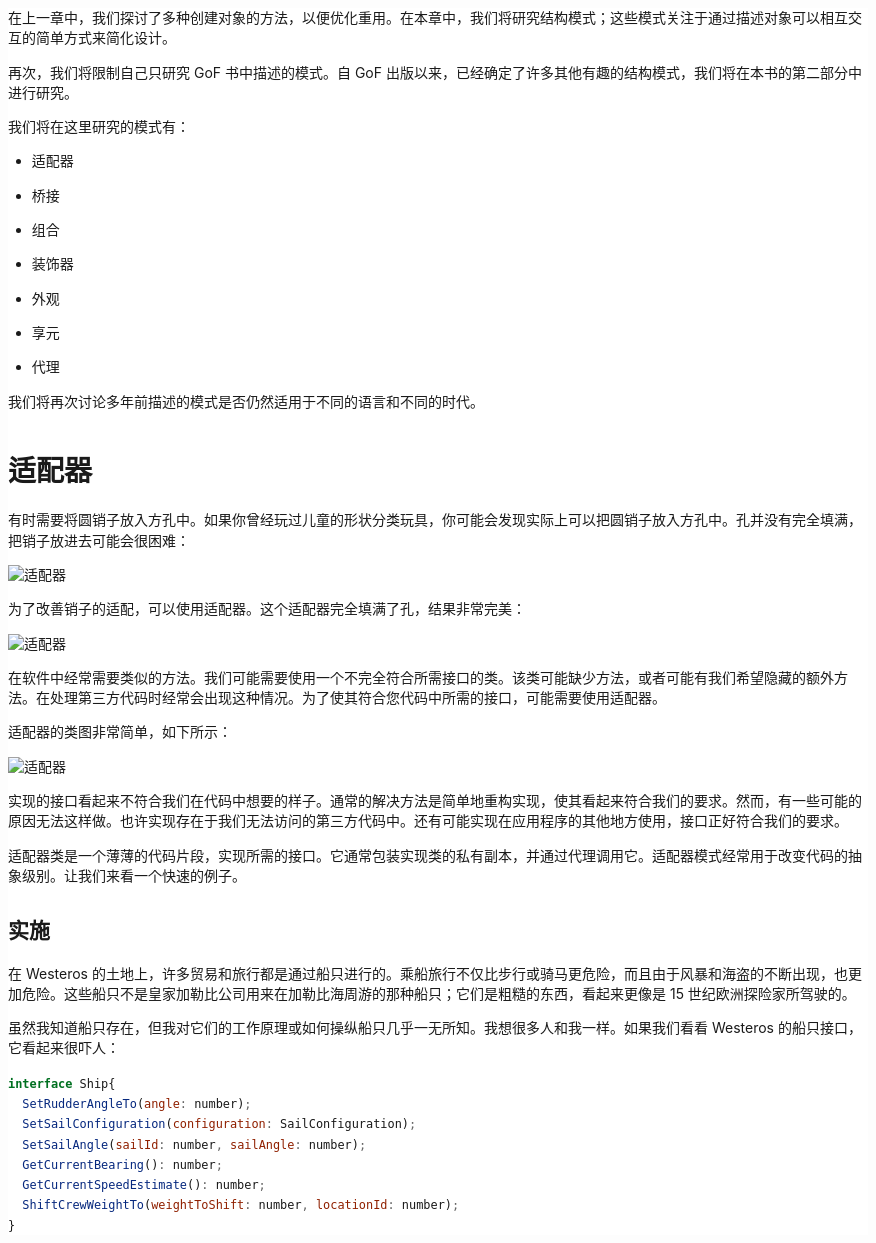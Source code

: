 在上一章中，我们探讨了多种创建对象的方法，以便优化重用。在本章中，我们将研究结构模式；这些模式关注于通过描述对象可以相互交互的简单方式来简化设计。

再次，我们将限制自己只研究 GoF 书中描述的模式。自 GoF 出版以来，已经确定了许多其他有趣的结构模式，我们将在本书的第二部分中进行研究。

我们将在这里研究的模式有：

+   适配器

+   桥接

+   组合

+   装饰器

+   外观

+   享元

+   代理

我们将再次讨论多年前描述的模式是否仍然适用于不同的语言和不同的时代。

# 适配器

有时需要将圆销子放入方孔中。如果你曾经玩过儿童的形状分类玩具，你可能会发现实际上可以把圆销子放入方孔中。孔并没有完全填满，把销子放进去可能会很困难：

![适配器](https://github.com/OpenDocCN/freelearn-js-zh/raw/master/docs/ms-js-dsn-ptn/img/Image00011.jpg)

为了改善销子的适配，可以使用适配器。这个适配器完全填满了孔，结果非常完美：

![适配器](https://github.com/OpenDocCN/freelearn-js-zh/raw/master/docs/ms-js-dsn-ptn/img/Image00012.jpg)

在软件中经常需要类似的方法。我们可能需要使用一个不完全符合所需接口的类。该类可能缺少方法，或者可能有我们希望隐藏的额外方法。在处理第三方代码时经常会出现这种情况。为了使其符合您代码中所需的接口，可能需要使用适配器。

适配器的类图非常简单，如下所示：

![适配器](https://github.com/OpenDocCN/freelearn-js-zh/raw/master/docs/ms-js-dsn-ptn/img/Image00013.jpg)

实现的接口看起来不符合我们在代码中想要的样子。通常的解决方法是简单地重构实现，使其看起来符合我们的要求。然而，有一些可能的原因无法这样做。也许实现存在于我们无法访问的第三方代码中。还有可能实现在应用程序的其他地方使用，接口正好符合我们的要求。

适配器类是一个薄薄的代码片段，实现所需的接口。它通常包装实现类的私有副本，并通过代理调用它。适配器模式经常用于改变代码的抽象级别。让我们来看一个快速的例子。

## 实施

在 Westeros 的土地上，许多贸易和旅行都是通过船只进行的。乘船旅行不仅比步行或骑马更危险，而且由于风暴和海盗的不断出现，也更加危险。这些船只不是皇家加勒比公司用来在加勒比海周游的那种船只；它们是粗糙的东西，看起来更像是 15 世纪欧洲探险家所驾驶的。

虽然我知道船只存在，但我对它们的工作原理或如何操纵船只几乎一无所知。我想很多人和我一样。如果我们看看 Westeros 的船只接口，它看起来很吓人：

```js
interface Ship{
  SetRudderAngleTo(angle: number);
  SetSailConfiguration(configuration: SailConfiguration);
  SetSailAngle(sailId: number, sailAngle: number);
  GetCurrentBearing(): number;
  GetCurrentSpeedEstimate(): number;
  ShiftCrewWeightTo(weightToShift: number, locationId: number);
}
```
